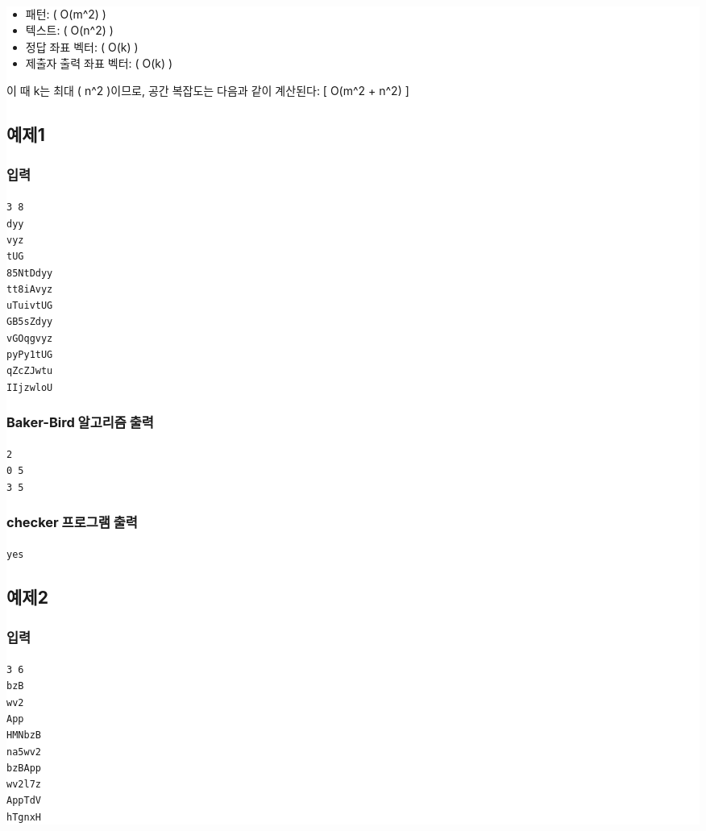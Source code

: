 - 패턴: \( O(m^2) \)
- 텍스트: \( O(n^2) \)
- 정답 좌표 벡터: \( O(k) \)
- 제출자 출력 좌표 벡터: \( O(k) \)

이 때 k는 최대 \( n^2 \)이므로, 공간 복잡도는 다음과 같이 계산된다:
\[
O(m^2 + n^2)
\]



## 예제1

### 입력
```
3 8
dyy
vyz
tUG
85NtDdyy
tt8iAvyz
uTuivtUG
GB5sZdyy
vGOqgvyz
pyPy1tUG
qZcZJwtu
IIjzwloU
```
### Baker-Bird 알고리즘 출력
```
2
0 5
3 5
```

### checker 프로그램 출력
```
yes
```

## 예제2
### 입력
```
3 6
bzB
wv2
App
HMNbzB
na5wv2
bzBApp
wv2l7z
AppTdV
hTgnxH
```
